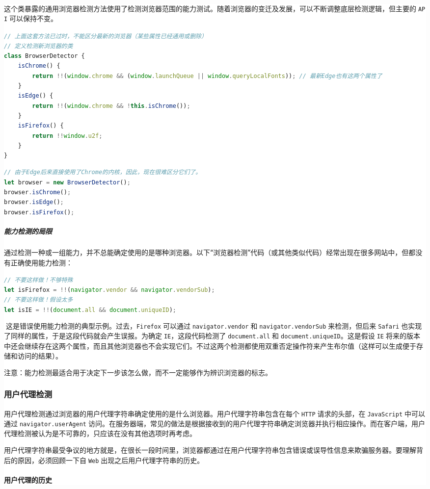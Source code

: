 ​		这个类暴露的通用浏览器检测方法使用了检测浏览器范围的能力测试。随着浏览器的变迁及发展，可以不断调整底层检测逻辑，但主要的 `API` 可以保持不变。

```js
// 上面这套方法已过时，不能区分最新的浏览器（某些属性已经通用或删除）
// 定义检测新浏览器的类
class BrowserDetector {
    isChrome() {
        return !!(window.chrome && (window.launchQueue || window.queryLocalFonts)); // 最新Edge也有这两个属性了
    }
    isEdge() {
        return !!(window.chrome && !this.isChrome());
    }
    isFirefox() {
        return !!window.u2f;
    }
}
```

```js
// 由于Edge后来直接使用了Chrome的内核，因此，现在很难区分它们了。
let browser = new BrowserDetector();
browser.isChrome(); 
browser.isEdge(); 
browser.isFirefox(); 
```



##### 能力检测的局限

​		通过检测一种或一组能力，并不总能确定使用的是哪种浏览器。以下“浏览器检测”代码（或其他类似代码）经常出现在很多网站中，但都没有正确使用能力检测：

```js
// 不要这样做！不够特殊
let isFirefox = !!(navigator.vendor && navigator.vendorSub); 
// 不要这样做！假设太多
let isIE = !!(document.all && document.uniqueID);
```

​		这是错误使用能力检测的典型示例。过去，`Firefox` 可以通过 `navigator.vendor` 和 `navigator.vendorSub` 来检测，但后来 `Safari` 也实现了同样的属性，于是这段代码就会产生误报。为确定 `IE`，这段代码检测了 `document.all` 和 `document.uniqueID`。这是假设 `IE` 将来的版本中还会继续存在这两个属性，而且其他浏览器也不会实现它们。不过这两个检测都使用双重否定操作符来产生布尔值（这样可以生成便于存储和访问的结果）。

注意：能力检测最适合用于决定下一步该怎么做，而不一定能够作为辨识浏览器的标志。



### 用户代理检测

​		用户代理检测通过浏览器的用户代理字符串确定使用的是什么浏览器。用户代理字符串包含在每个 `HTTP` 请求的头部，在 `JavaScript` 中可以通过 `navigator.userAgent` 访问。在服务器端，常见的做法是根据接收到的用户代理字符串确定浏览器并执行相应操作。而在客户端，用户代理检测被认为是不可靠的，只应该在没有其他选项时再考虑。

​		用户代理字符串最受争议的地方就是，在很长一段时间里，浏览器都通过在用户代理字符串包含错误或误导性信息来欺骗服务器。要理解背后的原因，必须回顾一下自 `Web` 出现之后用户代理字符串的历史。



#### 用户代理的历史
